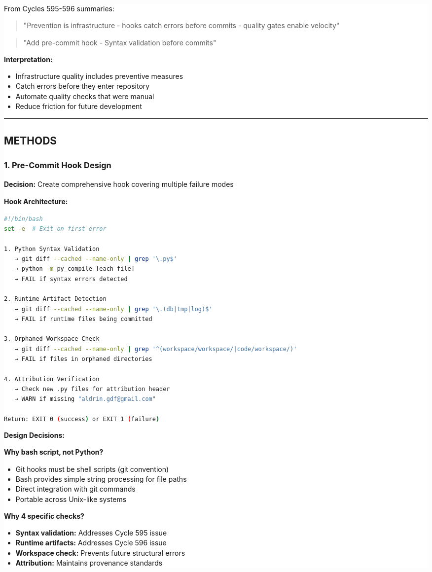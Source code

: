 From Cycles 595-596 summaries:
> "Prevention is infrastructure - hooks catch errors before commits - quality gates enable velocity"

> "Add pre-commit hook - Syntax validation before commits"

**Interpretation:**
- Infrastructure quality includes preventive measures
- Catch errors before they enter repository
- Automate quality checks that were manual
- Reduce friction for future development

---

## METHODS

### 1. Pre-Commit Hook Design

**Decision:** Create comprehensive hook covering multiple failure modes

**Hook Architecture:**
```bash
#!/bin/bash
set -e  # Exit on first error

1. Python Syntax Validation
   → git diff --cached --name-only | grep '\.py$'
   → python -m py_compile [each file]
   → FAIL if syntax errors detected

2. Runtime Artifact Detection
   → git diff --cached --name-only | grep '\.(db|tmp|log)$'
   → FAIL if runtime files being committed

3. Orphaned Workspace Check
   → git diff --cached --name-only | grep '^(workspace/workspace/|code/workspace/)'
   → FAIL if files in orphaned directories

4. Attribution Verification
   → Check new .py files for attribution header
   → WARN if missing "aldrin.gdf@gmail.com"

Return: EXIT 0 (success) or EXIT 1 (failure)
```

**Design Decisions:**

**Why bash script, not Python?**
- Git hooks must be shell scripts (git convention)
- Bash provides simple string processing for file paths
- Direct integration with git commands
- Portable across Unix-like systems

**Why 4 specific checks?**
- **Syntax validation:** Addresses Cycle 595 issue
- **Runtime artifacts:** Addresses Cycle 596 issue
- **Workspace check:** Prevents future structural errors
- **Attribution:** Maintains provenance standards
